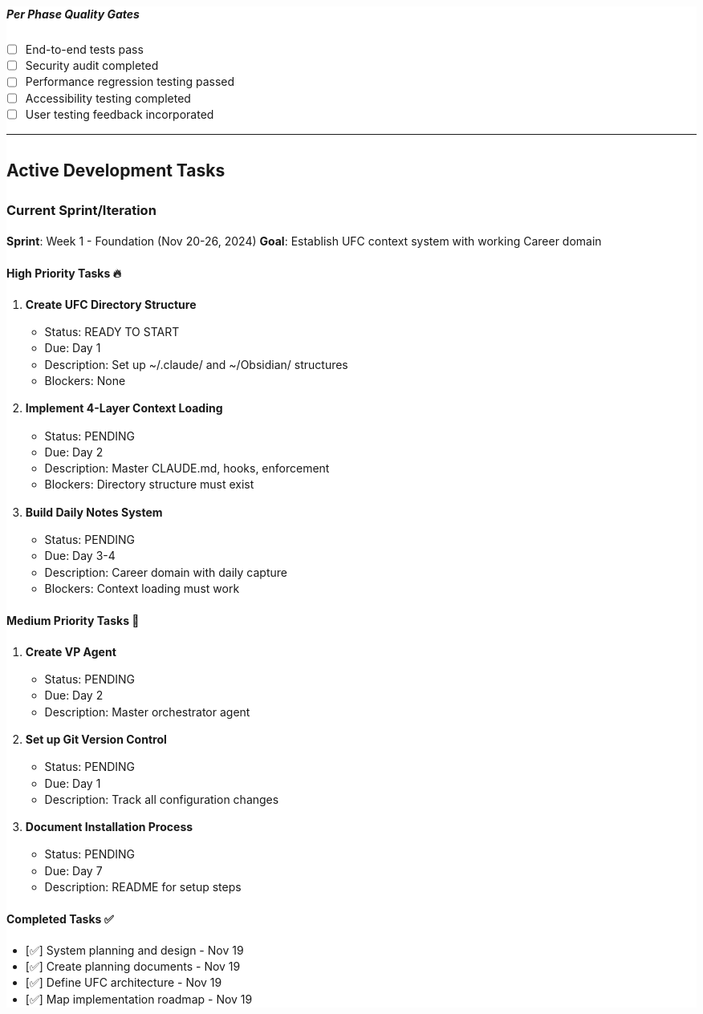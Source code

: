 ##### Per Phase Quality Gates
- [ ] End-to-end tests pass
- [ ] Security audit completed
- [ ] Performance regression testing passed
- [ ] Accessibility testing completed
- [ ] User testing feedback incorporated

---

## Active Development Tasks

### Current Sprint/Iteration
**Sprint**: Week 1 - Foundation (Nov 20-26, 2024)
**Goal**: Establish UFC context system with working Career domain

#### High Priority Tasks 🔥
1. **Create UFC Directory Structure**
   - Status: READY TO START
   - Due: Day 1
   - Description: Set up ~/.claude/ and ~/Obsidian/ structures
   - Blockers: None

2. **Implement 4-Layer Context Loading**
   - Status: PENDING
   - Due: Day 2
   - Description: Master CLAUDE.md, hooks, enforcement
   - Blockers: Directory structure must exist

3. **Build Daily Notes System**
   - Status: PENDING
   - Due: Day 3-4
   - Description: Career domain with daily capture
   - Blockers: Context loading must work

#### Medium Priority Tasks 🚧
1. **Create VP Agent**
   - Status: PENDING
   - Due: Day 2
   - Description: Master orchestrator agent

2. **Set up Git Version Control**
   - Status: PENDING
   - Due: Day 1
   - Description: Track all configuration changes

3. **Document Installation Process**
   - Status: PENDING
   - Due: Day 7
   - Description: README for setup steps

#### Completed Tasks ✅
- [✅] System planning and design - Nov 19
- [✅] Create planning documents - Nov 19
- [✅] Define UFC architecture - Nov 19
- [✅] Map implementation roadmap - Nov 19
